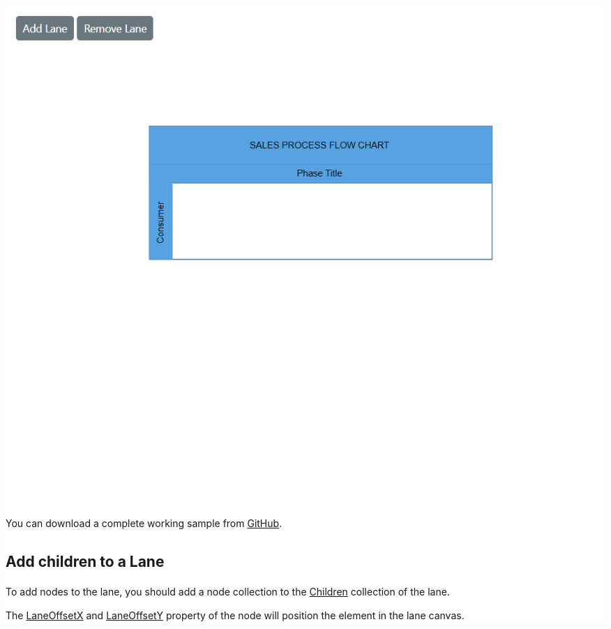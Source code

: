 ![Lane Add Remove](../Swimlane-images/Lane_Add_Remove.gif)

You can download a complete working sample from [GitHub](https://github.com/SyncfusionExamples/Blazor-Diagram-Examples/tree/master/UG-Samples/Swimlanes/Lane/AddRemoveLaneAtRuntime).

## Add children to a Lane

 To add nodes to the lane, you should add a node collection to the [Children](https://help.syncfusion.com/cr/blazor/Syncfusion.Blazor.Diagram.Lane.html#Syncfusion_Blazor_Diagram_Lane_Children) collection of the lane.

 The [LaneOffsetX](https://help.syncfusion.com/cr/blazor/Syncfusion.Blazor.Diagram.Node.html#Syncfusion_Blazor_Diagram_Node_LaneOffsetX) and [LaneOffsetY](https://help.syncfusion.com/cr/blazor/Syncfusion.Blazor.Diagram.Node.html#Syncfusion_Blazor_Diagram_Node_LaneOffsetY) property of the node will position the element in the lane canvas.
